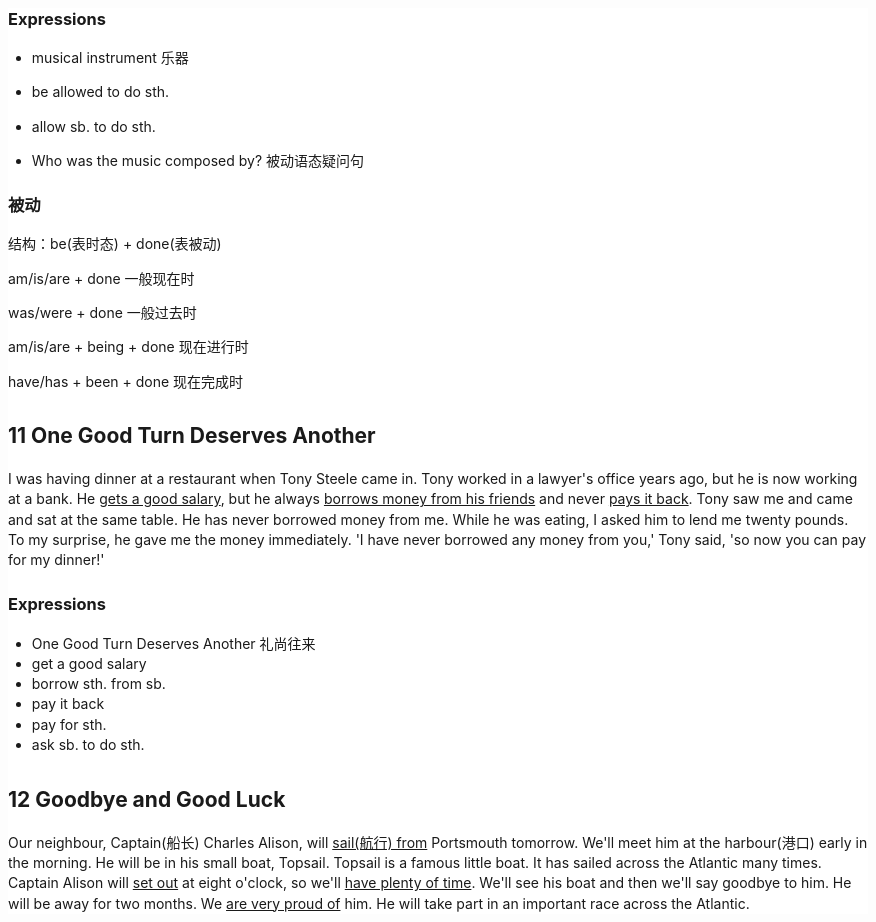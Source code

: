 ### Expressions

- musical instrument 乐器
- be allowed to do sth. 

- allow sb. to do sth.
- Who was the music composed by? 被动语态疑问句

### 被动

结构：be(表时态) + done(表被动)

am/is/are + done 一般现在时

was/were + done 一般过去时

am/is/are + being + done 现在进行时

have/has + been + done 现在完成时

## 11 One Good Turn Deserves Another

I was having dinner at a restaurant when Tony Steele came in.
Tony worked in a lawyer's office years ago,
but he is now working at a bank.
He <u>gets a good salary</u>,
but he always <u>borrows money from his friends</u> and never <u>pays it back</u>.
Tony saw me and came and sat at the same table.
He has never borrowed money from me.
While he was eating, I asked him to lend me twenty pounds.
To my surprise, he gave me the money immediately.
'I have never borrowed any money from you,'
Tony said, 'so now you can pay for my dinner!'

###  Expressions

- One Good Turn Deserves Another 礼尚往来
- get a good salary 
- borrow sth. from sb. 
- pay it back
- pay for sth. 
- ask sb. to do sth.


## 12 Goodbye and Good Luck

Our neighbour, Captain(船长) Charles Alison, will <u>sail(航行) from</u> Portsmouth tomorrow.
We'll meet him at the harbour(港口) early in the morning.
He will be in his small boat, Topsail.
Topsail is a famous little boat.
It has sailed across the Atlantic many times.
Captain Alison will <u>set out</u> at eight o'clock,
so we'll <u>have plenty of time</u>.
We'll see his boat and then we'll say goodbye to him.
He will be away for two months.
We <u>are very proud of</u> him.
He will take part in an important race across the Atlantic.

